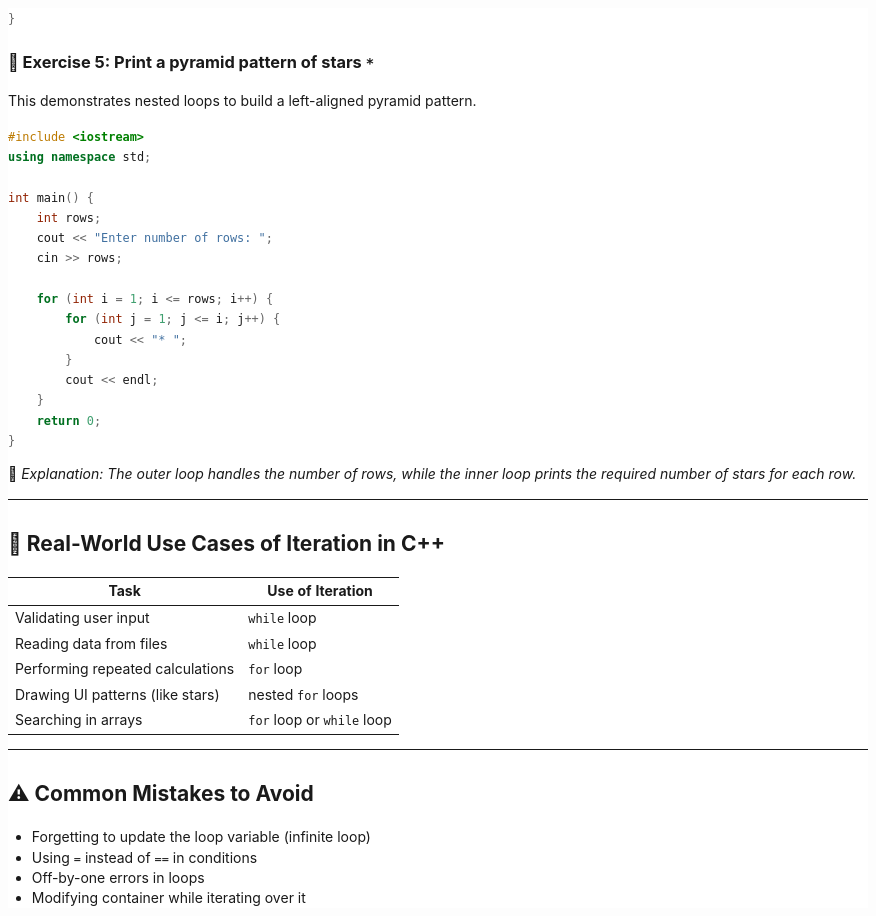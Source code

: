 ```cpp
}
```

### 📝 Exercise 5: Print a pyramid pattern of stars `*`

This demonstrates nested loops to build a left-aligned pyramid pattern.

```cpp
#include <iostream>
using namespace std;

int main() {
    int rows;
    cout << "Enter number of rows: ";
    cin >> rows;

    for (int i = 1; i <= rows; i++) {
        for (int j = 1; j <= i; j++) {
            cout << "* ";
        }
        cout << endl;
    }
    return 0;
}
```

📌 *Explanation: The outer loop handles the number of rows, while the inner loop prints the required number of stars for each row.*

---

## 🧮 Real-World Use Cases of Iteration in C++

| Task                             | Use of Iteration           |
| -------------------------------- | -------------------------- |
| Validating user input            | `while` loop               |
| Reading data from files          | `while` loop               |
| Performing repeated calculations | `for` loop                 |
| Drawing UI patterns (like stars) | nested `for` loops         |
| Searching in arrays              | `for` loop or `while` loop |

---

## ⚠️ Common Mistakes to Avoid

* Forgetting to update the loop variable (infinite loop)
* Using `=` instead of `==` in conditions
* Off-by-one errors in loops
* Modifying container while iterating over it
